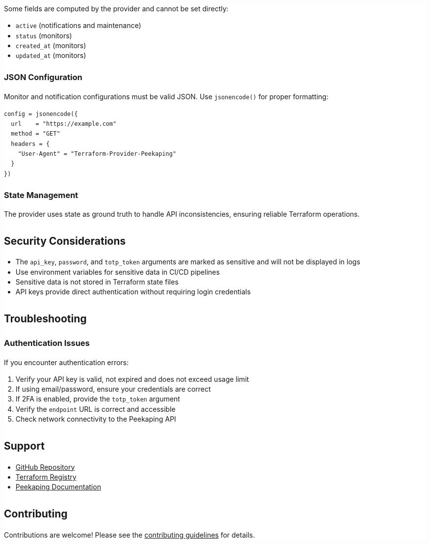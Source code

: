 Some fields are computed by the provider and cannot be set directly:

- `active` (notifications and maintenance)
- `status` (monitors)
- `created_at` (monitors)
- `updated_at` (monitors)

### JSON Configuration

Monitor and notification configurations must be valid JSON. Use `jsonencode()` for proper formatting:

```hcl
config = jsonencode({
  url    = "https://example.com"
  method = "GET"
  headers = {
    "User-Agent" = "Terraform-Provider-Peekaping"
  }
})
```

### State Management

The provider uses state as ground truth to handle API inconsistencies, ensuring reliable Terraform operations.

## Security Considerations

- The `api_key`, `password`, and `totp_token` arguments are marked as sensitive and will not be displayed in logs
- Use environment variables for sensitive data in CI/CD pipelines
- Sensitive data is not stored in Terraform state files
- API keys provide direct authentication without requiring login credentials

## Troubleshooting

### Authentication Issues

If you encounter authentication errors:

1. Verify your API key is valid, not expired and does not exceed usage limit
2. If using email/password, ensure your credentials are correct
3. If 2FA is enabled, provide the `totp_token` argument
4. Verify the `endpoint` URL is correct and accessible
5. Check network connectivity to the Peekaping API

## Support

- [GitHub Repository](https://github.com/tafaust/terraform-provider-peekaping)
- [Terraform Registry](https://registry.terraform.io/providers/tafaust/peekaping)
- [Peekaping Documentation](https://docs.peekaping.com)

## Contributing

Contributions are welcome! Please see the [contributing guidelines](CONTRIBUTING.md) for details.
